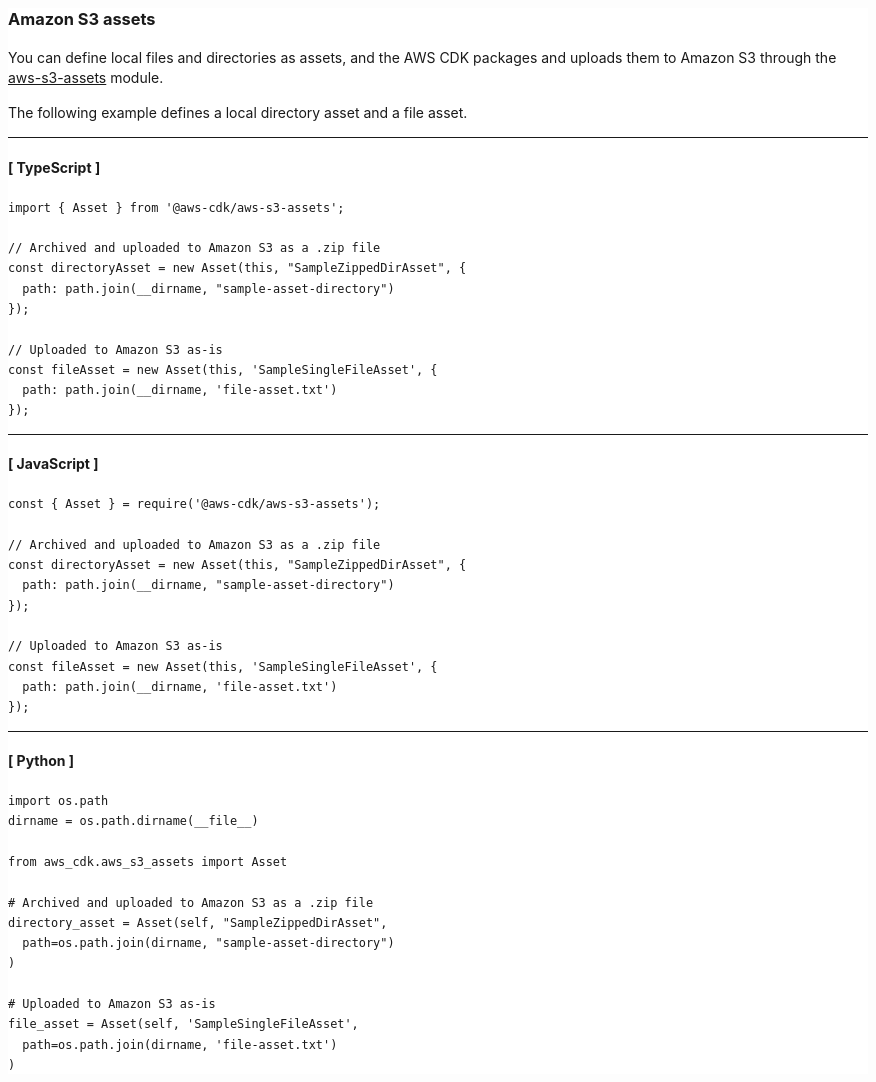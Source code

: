 ### Amazon S3 assets<a name="assets_types_s3"></a>

You can define local files and directories as assets, and the AWS CDK packages and uploads them to Amazon S3 through the [aws\-s3\-assets](https://docs.aws.amazon.com/cdk/api/v1/docs/aws-s3-assets-readme.html) module\.

The following example defines a local directory asset and a file asset\.

------
#### [ TypeScript ]

```
import { Asset } from '@aws-cdk/aws-s3-assets';

// Archived and uploaded to Amazon S3 as a .zip file
const directoryAsset = new Asset(this, "SampleZippedDirAsset", {
  path: path.join(__dirname, "sample-asset-directory")
});

// Uploaded to Amazon S3 as-is
const fileAsset = new Asset(this, 'SampleSingleFileAsset', {
  path: path.join(__dirname, 'file-asset.txt')
});
```

------
#### [ JavaScript ]

```
const { Asset } = require('@aws-cdk/aws-s3-assets');

// Archived and uploaded to Amazon S3 as a .zip file
const directoryAsset = new Asset(this, "SampleZippedDirAsset", {
  path: path.join(__dirname, "sample-asset-directory")
});

// Uploaded to Amazon S3 as-is
const fileAsset = new Asset(this, 'SampleSingleFileAsset', {
  path: path.join(__dirname, 'file-asset.txt')
});
```

------
#### [ Python ]

```
import os.path
dirname = os.path.dirname(__file__)

from aws_cdk.aws_s3_assets import Asset

# Archived and uploaded to Amazon S3 as a .zip file
directory_asset = Asset(self, "SampleZippedDirAsset",
  path=os.path.join(dirname, "sample-asset-directory")
)

# Uploaded to Amazon S3 as-is
file_asset = Asset(self, 'SampleSingleFileAsset',
  path=os.path.join(dirname, 'file-asset.txt')
)
```
